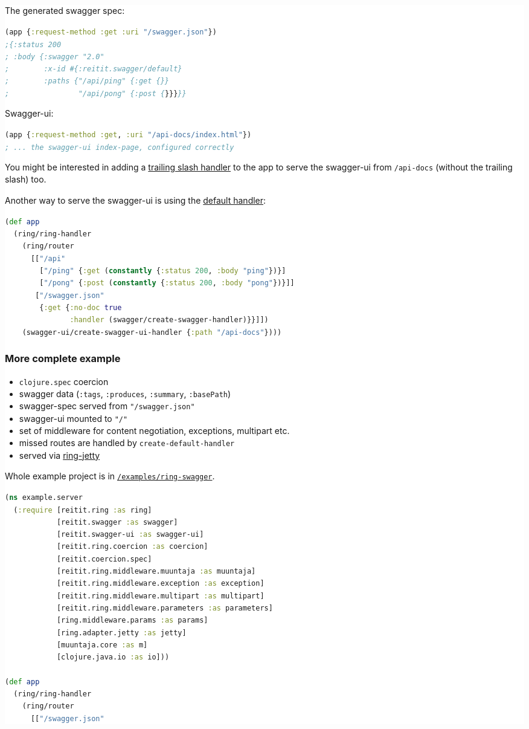 The generated swagger spec:

```clj
(app {:request-method :get :uri "/swagger.json"})
;{:status 200
; :body {:swagger "2.0"
;        :x-id #{:reitit.swagger/default}
;        :paths {"/api/ping" {:get {}}
;                "/api/pong" {:post {}}}}}
```

Swagger-ui:

```clj
(app {:request-method :get, :uri "/api-docs/index.html"})
; ... the swagger-ui index-page, configured correctly
```

You might be interested in adding a [trailing slash handler](slash_handler.md) to the app to serve the swagger-ui from `/api-docs` (without the trailing slash) too.

Another way to serve the swagger-ui is using the [default handler](default_handler.md):

```clj
(def app
  (ring/ring-handler
    (ring/router
      [["/api"
        ["/ping" {:get (constantly {:status 200, :body "ping"})}]
        ["/pong" {:post (constantly {:status 200, :body "pong"})}]]
       ["/swagger.json"
        {:get {:no-doc true
               :handler (swagger/create-swagger-handler)}}]]) 
    (swagger-ui/create-swagger-ui-handler {:path "/api-docs"})))
```

### More complete example

* `clojure.spec` coercion
* swagger data (`:tags`, `:produces`, `:summary`, `:basePath`)
* swagger-spec served from  `"/swagger.json"`
* swagger-ui mounted to `"/"`
* set of middleware for content negotiation, exceptions, multipart etc.
* missed routes are handled by `create-default-handler`
* served via [ring-jetty](https://github.com/ring-clojure/ring/tree/master/ring-jetty-adapter)

Whole example project is in [`/examples/ring-swagger`](https://github.com/metosin/reitit/tree/master/examples/ring-swagger).

```clj
(ns example.server
  (:require [reitit.ring :as ring]
            [reitit.swagger :as swagger]
            [reitit.swagger-ui :as swagger-ui]
            [reitit.ring.coercion :as coercion]
            [reitit.coercion.spec]
            [reitit.ring.middleware.muuntaja :as muuntaja]
            [reitit.ring.middleware.exception :as exception]
            [reitit.ring.middleware.multipart :as multipart]
            [reitit.ring.middleware.parameters :as parameters]
            [ring.middleware.params :as params]
            [ring.adapter.jetty :as jetty]
            [muuntaja.core :as m]
            [clojure.java.io :as io]))

(def app
  (ring/ring-handler
    (ring/router
      [["/swagger.json"
```

[muuntaja]: ../ring/default_middleware.md#content-negotiation